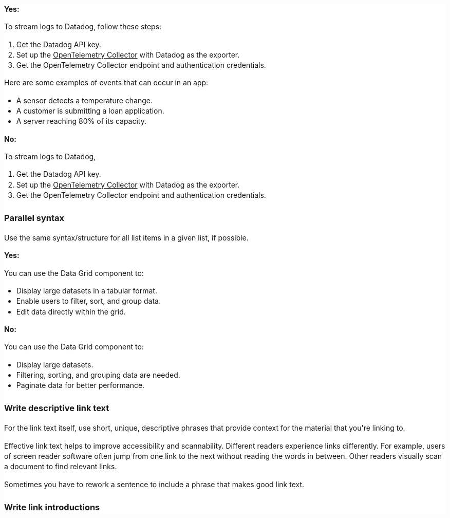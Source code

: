 **Yes:**

To stream logs to Datadog, follow these steps:

1. Get the Datadog API key.  
2. Set up the [OpenTelemetry Collector](https://success.outsystems.com/documentation/11/monitoring_and_troubleshooting_apps/introduction_to_log_streaming/configuring_the_log_streaming_service_in_lifetime/set_up_the_opentelemetry_collector/) with Datadog as the exporter.  
3. Get the OpenTelemetry Collector endpoint and authentication credentials.

Here are some examples of events that can occur in an app:

* A sensor detects a temperature change.  
* A customer is submitting a loan application.  
* A server reaching 80% of its capacity.

**No:**

To stream logs to Datadog, 

1. Get the Datadog API key.  
2. Set up the [OpenTelemetry Collector](https://success.outsystems.com/documentation/11/monitoring_and_troubleshooting_apps/introduction_to_log_streaming/configuring_the_log_streaming_service_in_lifetime/set_up_the_opentelemetry_collector/) with Datadog as the exporter.  
3. Get the OpenTelemetry Collector endpoint and authentication credentials.

### Parallel syntax

Use the same syntax/structure for all list items in a given list, if possible.

**Yes:**

You can use the Data Grid component to:

* Display large datasets in a tabular format.  
* Enable users to filter, sort, and group data.  
* Edit data directly within the grid.

**No:**

You can use the Data Grid component to:

* Display large datasets.  
* Filtering, sorting, and grouping data are needed.  
* Paginate data for better performance.

### Write descriptive link text

For the link text itself, use short, unique, descriptive phrases that provide context for the material that you're linking to.

Effective link text helps to improve accessibility and scannability. Different readers experience links differently. For example, users of screen reader software often jump from one link to the next without reading the words in between. Other readers visually scan a document to find relevant links.

Sometimes you have to rework a sentence to include a phrase that makes good link text.

### Write link introductions 
